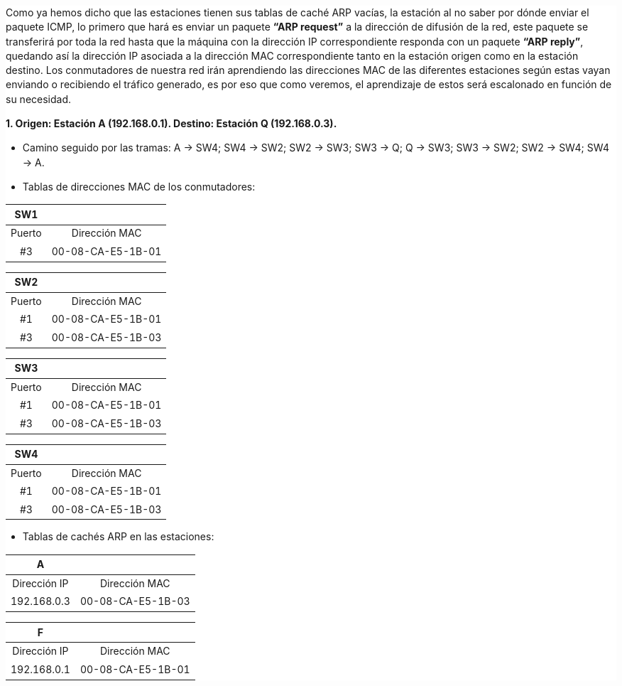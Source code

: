 Como ya hemos dicho que las estaciones tienen sus tablas de caché ARP vacías, la estación al no saber por dónde enviar el paquete ICMP, lo primero que hará es enviar un paquete **“ARP request”** a la dirección de difusión de la red, este paquete se transferirá por toda la red hasta que la máquina con la dirección IP correspondiente responda con un paquete **“ARP reply”**, quedando así la dirección IP asociada a la dirección MAC correspondiente tanto en la estación origen como en la estación destino. Los conmutadores de nuestra red irán aprendiendo las direcciones MAC de las diferentes estaciones según estas vayan enviando o recibiendo el tráfico generado, es por eso que como veremos, el aprendizaje de estos será escalonado en función de su necesidad.

**1. Origen: Estación A (192.168.0.1). Destino: Estación Q (192.168.0.3).**

* Camino seguido por las tramas: A -> SW4; SW4 -> SW2; SW2 -> SW3; SW3 -> Q; Q -> SW3; SW3 -> SW2; SW2 -> SW4; SW4 -> A.

* Tablas de direcciones MAC de los conmutadores:

|   SW1  |                   |
|:------:|:-----------------:|
| Puerto |   Dirección MAC   |
|   #3   | 00-08-CA-E5-1B-01 |

|   SW2  |                   |
|:------:|:-----------------:|
| Puerto |   Dirección MAC   |
|   #1   | 00-08-CA-E5-1B-01 |
|   #3   | 00-08-CA-E5-1B-03 |

|   SW3  |                   |
|:------:|:-----------------:|
| Puerto |   Dirección MAC   |
|   #1   | 00-08-CA-E5-1B-01 |
|   #3   | 00-08-CA-E5-1B-03 |

|   SW4  |                   |
|:------:|:-----------------:|
| Puerto |   Dirección MAC   |
|   #1   | 00-08-CA-E5-1B-01 |
|   #3   | 00-08-CA-E5-1B-03 |

* Tablas de cachés ARP en las estaciones:

|       A      |                   |
|:------------:|:-----------------:|
| Dirección IP |   Dirección MAC   |
|  192.168.0.3 | 00-08-CA-E5-1B-03 |

|       F      |                   |
|:------------:|:-----------------:|
| Dirección IP |   Dirección MAC   |
|  192.168.0.1 | 00-08-CA-E5-1B-01 |
